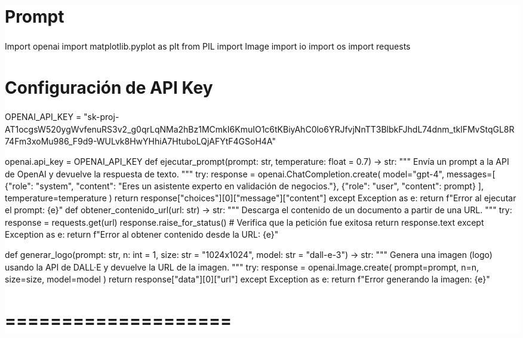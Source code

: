 # Prompt

Import openai
import matplotlib.pyplot as plt
from PIL import Image
import io
import os
import requests
# Configuración de API Key

OPENAI_API_KEY = "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"

openai.api_key = OPENAI_API_KEY
def ejecutar_prompt(prompt: str, temperature: float = 0.7) -> str:
"""
Envía un prompt a la API de OpenAI y devuelve la respuesta de
texto.
"""
try:
response = openai.ChatCompletion.create(
model="gpt-4",
messages=[
{"role": "system", "content": "Eres un asistente
experto en validación de negocios."},
{"role": "user", "content": prompt}
],
temperature=temperature
)
return response["choices"][0]["message"]["content"]
except Exception as e:
return f"Error al ejecutar el prompt: {e}"
def obtener_contenido_url(url: str) -> str:
"""
Descarga el contenido de un documento a partir de una URL.
"""
try:
response = requests.get(url)
response.raise_for_status() # Verifica que la petición fue
exitosa
return response.text
except Exception as e:
return f"Error al obtener contenido desde la URL: {e}"

def generar_logo(prompt: str, n: int = 1, size: str = "1024x1024",
model: str = "dall-e-3") -> str:
"""
Genera una imagen (logo) usando la API de DALL·E y devuelve la URL
de la imagen.
"""
try:
response = openai.Image.create(
prompt=prompt,
n=n,
size=size,
model=model
)
return response["data"][0]["url"]
except Exception as e:
return f"Error generando la imagen: {e}"
# ====================
